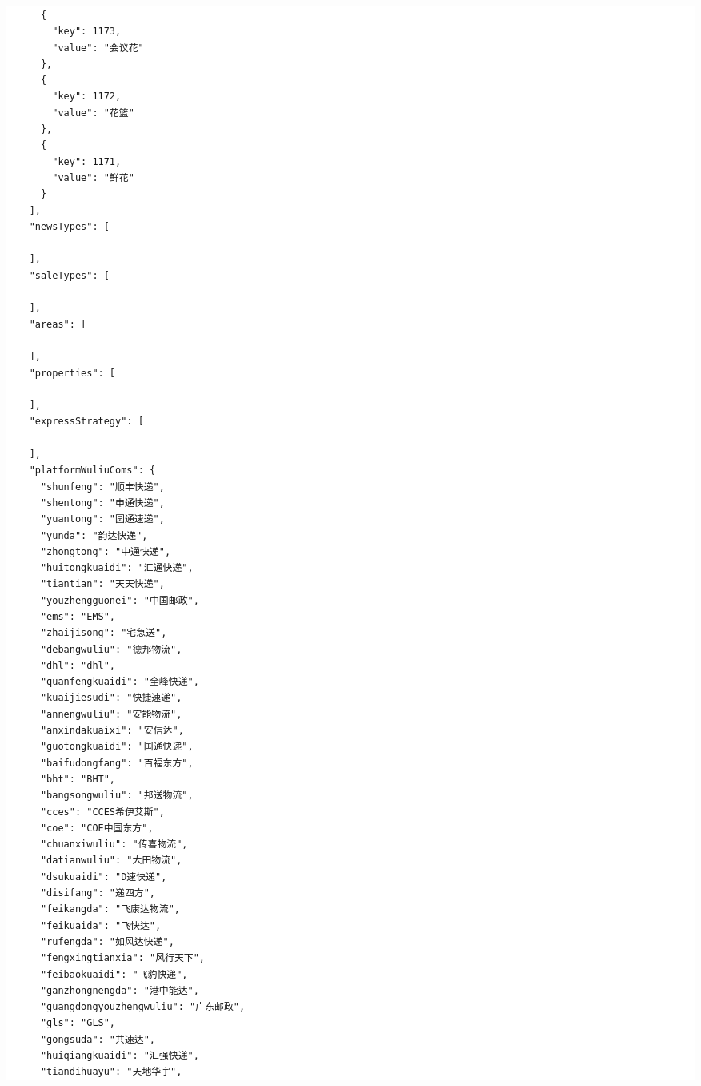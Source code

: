           {
            "key": 1173,
            "value": "会议花"
          },
          {
            "key": 1172,
            "value": "花篮"
          },
          {
            "key": 1171,
            "value": "鲜花"
          }
        ],
        "newsTypes": [

        ],
        "saleTypes": [

        ],
        "areas": [

        ],
        "properties": [

        ],
        "expressStrategy": [

        ],
        "platformWuliuComs": {
          "shunfeng": "顺丰快递",
          "shentong": "申通快递",
          "yuantong": "圆通速递",
          "yunda": "韵达快递",
          "zhongtong": "中通快递",
          "huitongkuaidi": "汇通快递",
          "tiantian": "天天快递",
          "youzhengguonei": "中国邮政",
          "ems": "EMS",
          "zhaijisong": "宅急送",
          "debangwuliu": "德邦物流",
          "dhl": "dhl",
          "quanfengkuaidi": "全峰快递",
          "kuaijiesudi": "快捷速递",
          "annengwuliu": "安能物流",
          "anxindakuaixi": "安信达",
          "guotongkuaidi": "国通快递",
          "baifudongfang": "百福东方",
          "bht": "BHT",
          "bangsongwuliu": "邦送物流",
          "cces": "CCES希伊艾斯",
          "coe": "COE中国东方",
          "chuanxiwuliu": "传喜物流",
          "datianwuliu": "大田物流",
          "dsukuaidi": "D速快递",
          "disifang": "递四方",
          "feikangda": "飞康达物流",
          "feikuaida": "飞快达",
          "rufengda": "如风达快递",
          "fengxingtianxia": "风行天下",
          "feibaokuaidi": "飞豹快递",
          "ganzhongnengda": "港中能达",
          "guangdongyouzhengwuliu": "广东邮政",
          "gls": "GLS",
          "gongsuda": "共速达",
          "huiqiangkuaidi": "汇强快递",
          "tiandihuayu": "天地华宇",